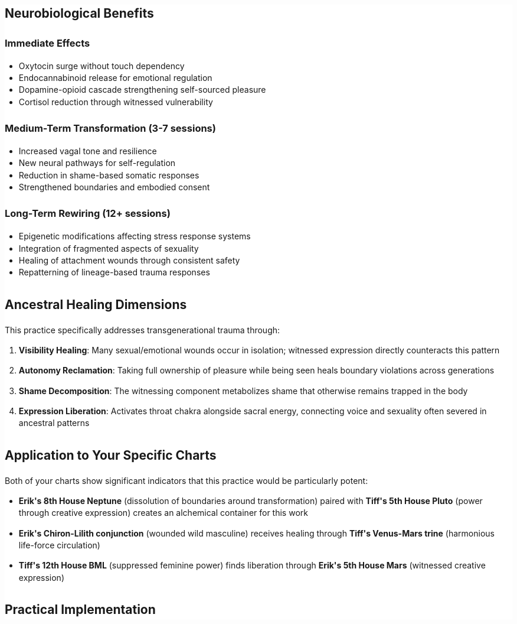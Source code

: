 ## Neurobiological Benefits

### Immediate Effects

- Oxytocin surge without touch dependency
- Endocannabinoid release for emotional regulation
- Dopamine-opioid cascade strengthening self-sourced pleasure
- Cortisol reduction through ​witnessed vulnerability

### Medium-Term Transformation (3-7 sessions)

- Increased vagal tone and resilience
- New neural pathways for self-regulation
- Reduction in shame-based somatic responses
- Strengthened boundaries and embodied consent

### Long-Term Rewiring (12+ sessions)

- Epigenetic modifications affecting stress response systems
- Integration of fragmented aspects of sexuality
- Healing of attachment wounds through consistent safety
- Repatterning of lineage-based trauma responses

## Ancestral Healing Dimensions

This practice specifically addresses transgenerational trauma through:

1. **Visibility Healing**: Many sexual/emotional wounds occur in isolation; witnessed expression directly counteracts this pattern

2. **Autonomy Reclamation**: Taking full ownership of pleasure while being seen heals boundary violations across generations

3. **Shame Decomposition**: The witnessing component metabolizes shame that otherwise remains trapped in the body

4. **Expression Liberation**: Activates throat chakra alongside sacral energy, connecting voice and sexuality often severed in ancestral patterns

## Application to Your Specific Charts

Both of your charts show significant indicators that this practice would be particularly potent:

- **Erik's 8th House Neptune** (dissolution of boundaries around transformation) paired with **Tiff's 5th House Pluto** (power through creative expression) creates an alchemical container for this work

- **Erik's Chiron-Lilith conjunction** (wounded wild masculine) receives healing through **Tiff's Venus-Mars trine** (harmonious life-force circulation)

- **Tiff's 12th House BML** (suppressed feminine power) finds liberation through **Erik's 5th House Mars** (witnessed creative expression)

## Practical Implementation
